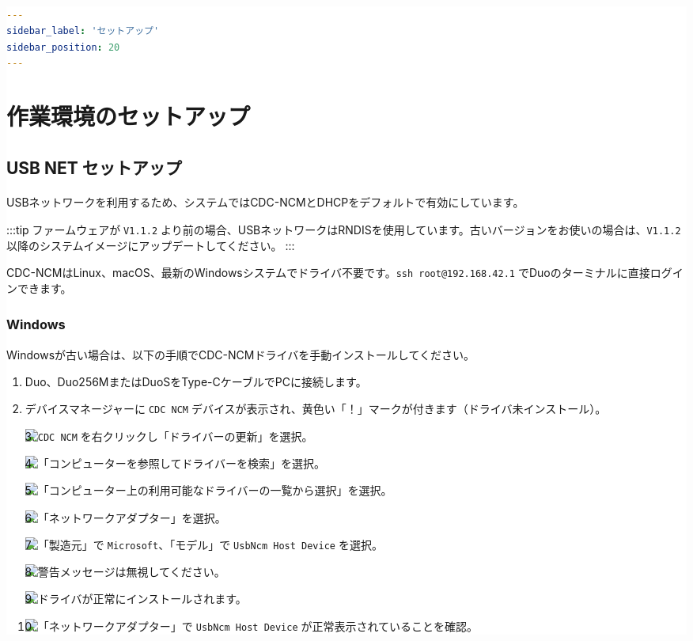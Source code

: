 ```yaml
---
sidebar_label: 'セットアップ'
sidebar_position: 20
---
```


# 作業環境のセットアップ

## USB NET セットアップ

USBネットワークを利用するため、システムではCDC-NCMとDHCPをデフォルトで有効にしています。

:::tip
ファームウェアが `V1.1.2` より前の場合、USBネットワークはRNDISを使用しています。古いバージョンをお使いの場合は、`V1.1.2` 以降のシステムイメージにアップデートしてください。
:::

CDC-NCMはLinux、macOS、最新のWindowsシステムでドライバ不要です。`ssh root@192.168.42.1` でDuoのターミナルに直接ログインできます。

### Windows

Windowsが古い場合は、以下の手順でCDC-NCMドライバを手動インストールしてください。

1. Duo、Duo256MまたはDuoSをType-CケーブルでPCに接続します。

2. デバイスマネージャーに `CDC NCM` デバイスが表示され、黄色い「！」マークが付きます（ドライバ未インストール）。

   <Image src='/docs/duo/duo-usb-ncm_01.webp' maxWidth='80%' align='left' />

3. `CDC NCM` を右クリックし「ドライバーの更新」を選択。

   <Image src='/docs/duo/duo-usb-ncm_02.webp' maxWidth='80%' align='left' />

4. 「コンピューターを参照してドライバーを検索」を選択。

   <Image src='/docs/duo/duo-usb-ncm_03.webp' maxWidth='80%' align='left' />

5. 「コンピューター上の利用可能なドライバーの一覧から選択」を選択。

   <Image src='/docs/duo/duo-usb-ncm_04.webp' maxWidth='80%' align='left' />

6. 「ネットワークアダプター」を選択。

   <Image src='/docs/duo/duo-usb-ncm_05.webp' maxWidth='80%' align='left' />

7. 「製造元」で `Microsoft`、「モデル」で `UsbNcm Host Device` を選択。

   <Image src='/docs/duo/duo-usb-ncm_06.webp' maxWidth='80%' align='left' />

8. 警告メッセージは無視してください。

   <Image src='/docs/duo/duo-usb-ncm_07.webp' maxWidth='80%' align='left' />

9. ドライバが正常にインストールされます。

   <Image src='/docs/duo/duo-usb-ncm_08.webp' maxWidth='80%' align='left' />

10. 「ネットワークアダプター」で `UsbNcm Host Device` が正常表示されていることを確認。
